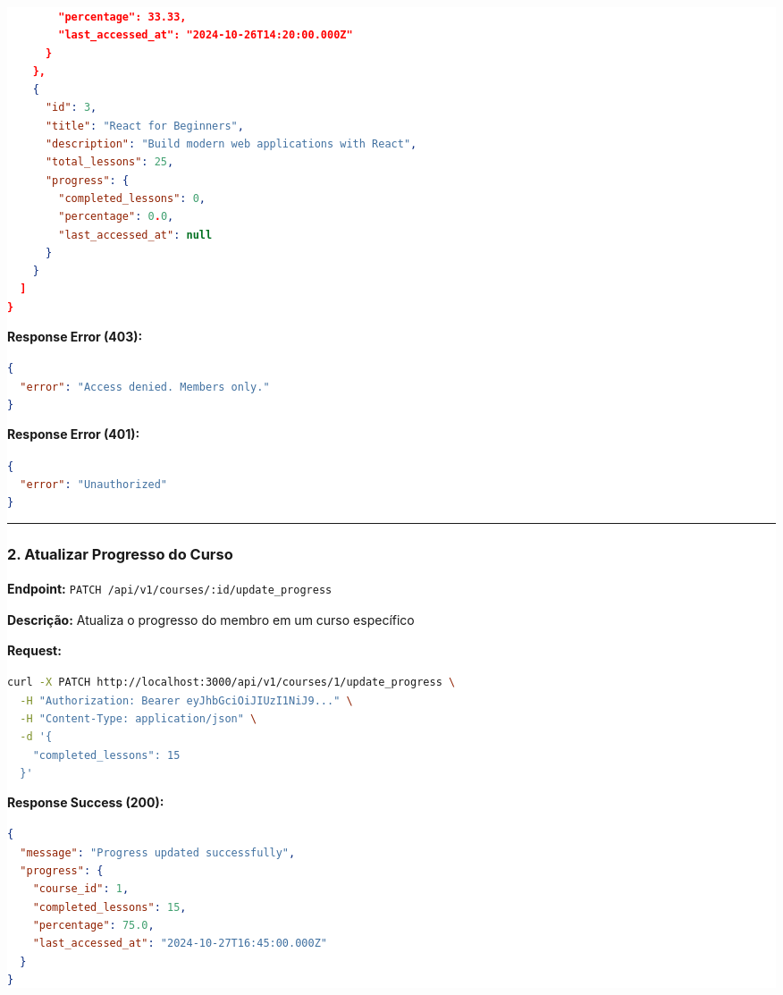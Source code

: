 ```json
        "percentage": 33.33,
        "last_accessed_at": "2024-10-26T14:20:00.000Z"
      }
    },
    {
      "id": 3,
      "title": "React for Beginners",
      "description": "Build modern web applications with React",
      "total_lessons": 25,
      "progress": {
        "completed_lessons": 0,
        "percentage": 0.0,
        "last_accessed_at": null
      }
    }
  ]
}
```

**Response Error (403):**
```json
{
  "error": "Access denied. Members only."
}
```

**Response Error (401):**
```json
{
  "error": "Unauthorized"
}
```

---

### 2. Atualizar Progresso do Curso

**Endpoint:** `PATCH /api/v1/courses/:id/update_progress`

**Descrição:** Atualiza o progresso do membro em um curso específico

**Request:**
```bash
curl -X PATCH http://localhost:3000/api/v1/courses/1/update_progress \
  -H "Authorization: Bearer eyJhbGciOiJIUzI1NiJ9..." \
  -H "Content-Type: application/json" \
  -d '{
    "completed_lessons": 15
  }'
```

**Response Success (200):**
```json
{
  "message": "Progress updated successfully",
  "progress": {
    "course_id": 1,
    "completed_lessons": 15,
    "percentage": 75.0,
    "last_accessed_at": "2024-10-27T16:45:00.000Z"
  }
}
```
